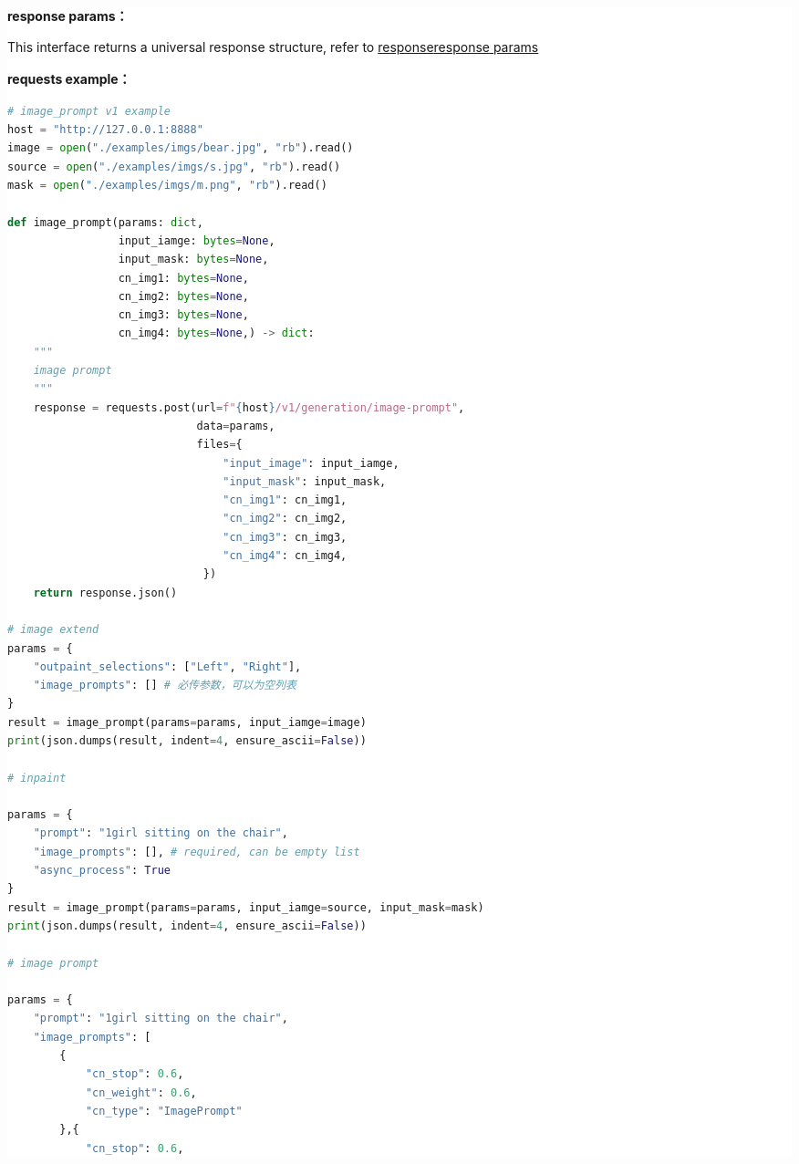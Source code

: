 **response params：**

This interface returns a universal response structure, refer to [response](#response)[response params](#response)

**requests example：**

```python
# image_prompt v1 example
host = "http://127.0.0.1:8888"
image = open("./examples/imgs/bear.jpg", "rb").read()
source = open("./examples/imgs/s.jpg", "rb").read()
mask = open("./examples/imgs/m.png", "rb").read()

def image_prompt(params: dict,
                 input_iamge: bytes=None,
                 input_mask: bytes=None,
                 cn_img1: bytes=None,
                 cn_img2: bytes=None,
                 cn_img3: bytes=None,
                 cn_img4: bytes=None,) -> dict:
    """
    image prompt
    """
    response = requests.post(url=f"{host}/v1/generation/image-prompt",
                             data=params,
                             files={
                                 "input_image": input_iamge,
                                 "input_mask": input_mask,
                                 "cn_img1": cn_img1,
                                 "cn_img2": cn_img2,
                                 "cn_img3": cn_img3,
                                 "cn_img4": cn_img4,
                              })
    return response.json()

# image extend
params = {
    "outpaint_selections": ["Left", "Right"],
    "image_prompts": [] # 必传参数，可以为空列表
}
result = image_prompt(params=params, input_iamge=image)
print(json.dumps(result, indent=4, ensure_ascii=False))

# inpaint

params = {
    "prompt": "1girl sitting on the chair",
    "image_prompts": [], # required, can be empty list
    "async_process": True
}
result = image_prompt(params=params, input_iamge=source, input_mask=mask)
print(json.dumps(result, indent=4, ensure_ascii=False))

# image prompt

params = {
    "prompt": "1girl sitting on the chair",
    "image_prompts": [
        {
            "cn_stop": 0.6,
            "cn_weight": 0.6,
            "cn_type": "ImagePrompt"
        },{
            "cn_stop": 0.6,
```